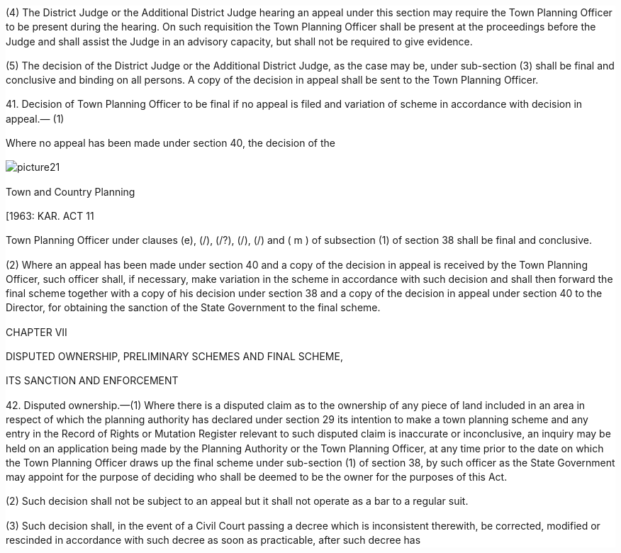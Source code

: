 (4) The District Judge or the Additional District Judge hearing an
appeal under this section may require the Town Planning Officer to be
present during the hearing. On such requisition the Town Planning
Officer shall be present at the proceedings before the Judge and shall
assist the Judge in an advisory capacity, but shall not be required to
give evidence.

(5) The decision of the District Judge or the Additional District Judge,
as the case may be, under sub-section (3) shall be final and conclusive
and binding on all persons. A copy of the decision in appeal shall be
sent to the Town Planning Officer.

41\. Decision of Town Planning Officer to be final if no appeal is filed
and variation of scheme in accordance with decision in appeal.— (1)

Where no appeal has been made under section 40, the decision of the

![picture21](images/picture21.jpg)

Town and Country Planning

\[1963: KAR. ACT 11

Town Planning Officer under clauses (e), (/), (/?), (/), (/) and ( m )
of subsection (1) of section 38 shall be final and conclusive.

(2) Where an appeal has been made under section 40 and a copy of the
decision in appeal is received by the Town Planning Officer, such
officer shall, if necessary, make variation in the scheme in accordance
with such decision and shall then forward the final scheme together with
a copy of his decision under section 38 and a copy of the decision in
appeal under section 40 to the Director, for obtaining the sanction of
the State Government to the final scheme.

CHAPTER VII

DISPUTED OWNERSHIP, PRELIMINARY SCHEMES AND FINAL SCHEME,

ITS SANCTION AND ENFORCEMENT

42\. Disputed ownership.—(1) Where there is a disputed claim as to the
ownership of any piece of land included in an area in respect of which
the planning authority has declared under section 29 its intention to
make a town planning scheme and any entry in the Record of Rights or
Mutation Register relevant to such disputed claim is inaccurate or
inconclusive, an inquiry may be held on an application being made by the
Planning Authority or the Town Planning Officer, at any time prior to
the date on which the Town Planning Officer draws up the final scheme
under sub-section (1) of section 38, by such officer as the State
Government may appoint for the purpose of deciding who shall be deemed
to be the owner for the purposes of this Act.

(2) Such decision shall not be subject to an appeal but it shall not
operate as a bar to a regular suit.

(3) Such decision shall, in the event of a Civil Court passing a decree
which is inconsistent therewith, be corrected, modified or rescinded in
accordance with such decree as soon as practicable, after such decree
has
